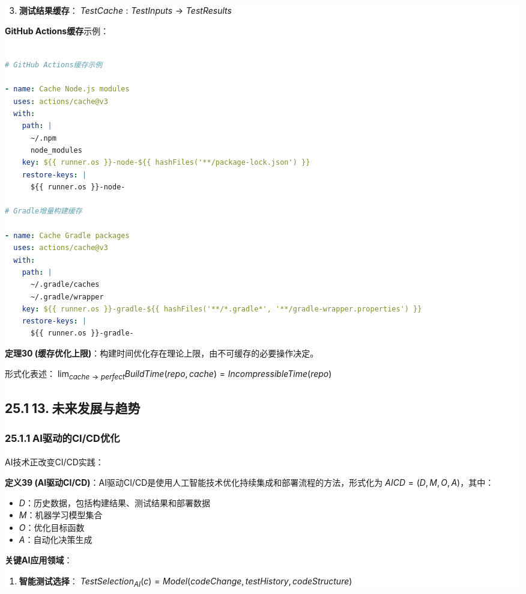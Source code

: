 3. **测试结果缓存**：
   $TestCache: TestInputs \to TestResults$

**GitHub Actions缓存**示例：

```yaml

# GitHub Actions缓存示例

- name: Cache Node.js modules
  uses: actions/cache@v3
  with:
    path: |
      ~/.npm
      node_modules
    key: ${{ runner.os }}-node-${{ hashFiles('**/package-lock.json') }}
    restore-keys: |
      ${{ runner.os }}-node-

# Gradle增量构建缓存

- name: Cache Gradle packages
  uses: actions/cache@v3
  with:
    path: |
      ~/.gradle/caches
      ~/.gradle/wrapper
    key: ${{ runner.os }}-gradle-${{ hashFiles('**/*.gradle*', '**/gradle-wrapper.properties') }}
    restore-keys: |
      ${{ runner.os }}-gradle-

```

**定理30 (缓存优化上限)**：构建时间优化存在理论上限，由不可缓存的必要操作决定。

形式化表述：
$\lim_{cache \to perfect} BuildTime(repo, cache) = IncompressibleTime(repo)$

## 25.1 13. 未来发展与趋势

### 25.1.1 AI驱动的CI/CD优化

AI技术正改变CI/CD实践：

**定义39 (AI驱动CI/CD)**：AI驱动CI/CD是使用人工智能技术优化持续集成和部署流程的方法，形式化为 $AICD = (D, M, O, A)$，其中：

- $D$：历史数据，包括构建结果、测试结果和部署数据
- $M$：机器学习模型集合
- $O$：优化目标函数
- $A$：自动化决策生成

**关键AI应用领域**：

1. **智能测试选择**：
   $TestSelection_{AI}(c) = Model(codeChange, testHistory, codeStructure)$
